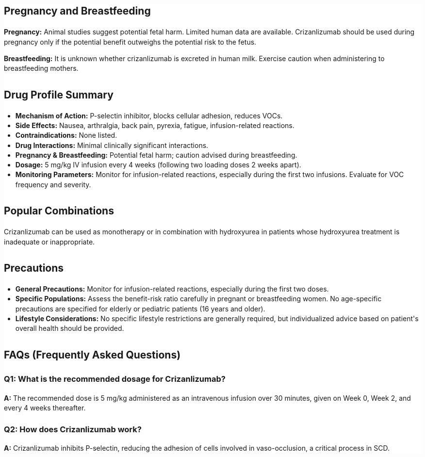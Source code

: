 
## **Pregnancy and Breastfeeding**

**Pregnancy:**  Animal studies suggest potential fetal harm.  Limited human data are available.  Crizanlizumab should be used during pregnancy only if the potential benefit outweighs the potential risk to the fetus.

**Breastfeeding:**  It is unknown whether crizanlizumab is excreted in human milk. Exercise caution when administering to breastfeeding mothers.


## **Drug Profile Summary**

* **Mechanism of Action:**  P-selectin inhibitor, blocks cellular adhesion, reduces VOCs.
* **Side Effects:** Nausea, arthralgia, back pain, pyrexia, fatigue, infusion-related reactions.
* **Contraindications:**  None listed.
* **Drug Interactions:** Minimal clinically significant interactions.
* **Pregnancy & Breastfeeding:**  Potential fetal harm; caution advised during breastfeeding.
* **Dosage:** 5 mg/kg IV infusion every 4 weeks (following two loading doses 2 weeks apart).
* **Monitoring Parameters:**  Monitor for infusion-related reactions, especially during the first two infusions. Evaluate for VOC frequency and severity.


## **Popular Combinations**

Crizanlizumab can be used as monotherapy or in combination with hydroxyurea in patients whose hydroxyurea treatment is inadequate or inappropriate.


## **Precautions**

* **General Precautions:** Monitor for infusion-related reactions, especially during the first two doses.
* **Specific Populations:** Assess the benefit-risk ratio carefully in pregnant or breastfeeding women. No age-specific precautions are specified for elderly or pediatric patients (16 years and older).
* **Lifestyle Considerations:** No specific lifestyle restrictions are generally required, but individualized advice based on patient's overall health should be provided.


## **FAQs (Frequently Asked Questions)**

### **Q1: What is the recommended dosage for Crizanlizumab?**

**A:**  The recommended dose is 5 mg/kg administered as an intravenous infusion over 30 minutes, given on Week 0, Week 2, and every 4 weeks thereafter.

### **Q2: How does Crizanlizumab work?**

**A:** Crizanlizumab inhibits P-selectin, reducing the adhesion of cells involved in vaso-occlusion, a critical process in SCD.
